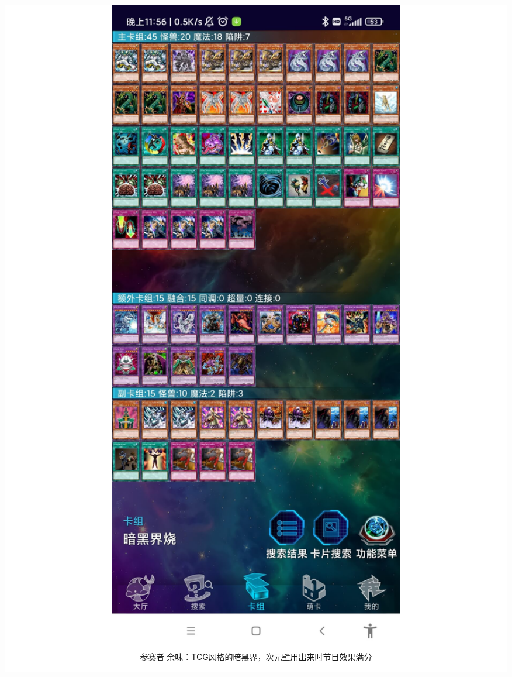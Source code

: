 <center>
    <img src = "./参赛卡组/28.1609958052+余味.jpg"
         width = "70%">
    <br>
    参赛者 余味：TCG风格的暗黑界，次元壁用出来时节目效果满分
</center>

---